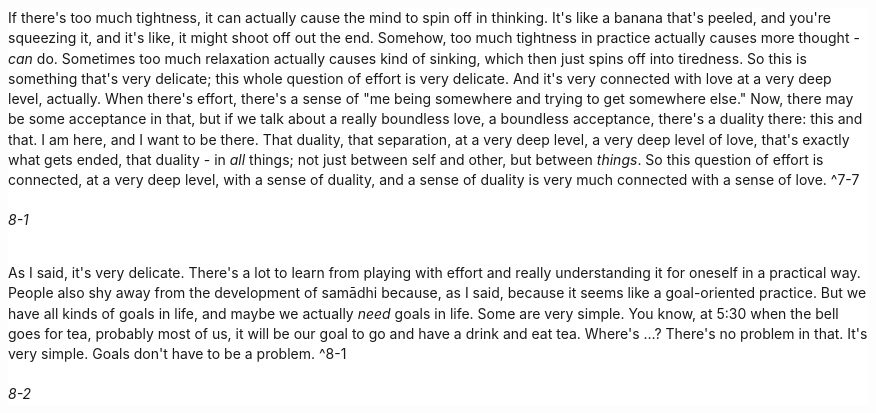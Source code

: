 If there's too much <span class="firstLink"><a aria-label-position="top" aria-label="Contraction" data-href="Contraction" class="internal-link">tightness</a></span>, it can actually cause the <span class="firstLink"><a data-href="mind" class="internal-link">mind</a></span> to spin off in thinking. It's like a banana that's peeled, and you're squeezing it, and it's like, it might shoot off out the end. Somehow, too much <span class="otherLink"><a aria-label-position="top" aria-label="Contraction" data-href="Contraction" class="internal-link">tightness</a></span> in practice actually causes more thought - _can_ do. Sometimes too much relaxation actually causes kind of sinking, which then just spins off into <span class="firstLink"><a data-href="tiredness" class="internal-link">tiredness</a></span>. So this is something that's very delicate; this whole question of effort is very delicate. And it's very connected with <span class="firstLink"><a data-href="love" class="internal-link">love</a></span> at a very deep level, actually. When there's effort, there's a sense of "me being somewhere and trying to get somewhere else." Now, there may be some <span class="firstLink"><a data-href="acceptance" class="internal-link">acceptance</a></span> in that, but if we talk about a really boundless <span class="otherLink"><a data-href="love" class="internal-link">love</a></span>, a boundless <span class="otherLink"><a data-href="acceptance" class="internal-link">acceptance</a></span>, there's a <span class="firstLink"><a aria-label-position="top" aria-label="Nondualism" data-href="Nondualism" class="internal-link">duality</a></span> there: this and that. I am here, and I want to be there. That <span class="otherLink"><a aria-label-position="top" aria-label="Nondualism" data-href="Nondualism" class="internal-link">duality</a></span>, that <span class="otherLink"><a aria-label-position="top" aria-label="Nondualism" data-href="Nondualism" class="internal-link">separation</a></span>, at a very deep level, a very deep level of <span class="otherLink"><a data-href="love" class="internal-link">love</a></span>, that's exactly what gets ended, that <span class="otherLink"><a aria-label-position="top" aria-label="Nondualism" data-href="Nondualism" class="internal-link">duality</a></span> - in _all_ things; not just between self and other, but between _things_. So this question of effort is connected, at a very deep level, with a sense of <span class="otherLink"><a aria-label-position="top" aria-label="Nondualism" data-href="Nondualism" class="internal-link">duality</a></span>, and a sense of <span class="otherLink"><a aria-label-position="top" aria-label="Nondualism" data-href="Nondualism" class="internal-link">duality</a></span> is very much connected with a sense of <span class="otherLink"><a data-href="love" class="internal-link">love</a></span><span class="firstLink"><a aria-label-position="top" aria-label="Samadhi in Metta Practice > The question of effort is connected with a sense of duality which is connected with a sense of love" data-href="Samadhi in Metta Practice#The question of effort is connected with a sense of duality which is connected with a sense of love" class="internal-link">.</a></span> ^7-7
###### 8-1
As I said, it's very delicate. There's a lot to learn from playing with effort and really <span class="firstLink"><a aria-label-position="top" aria-label="Insight" data-href="Insight" class="internal-link">understanding</a></span> it for oneself in a practical way. People also shy away from the development of <span class="firstLink"><a aria-label-position="top" aria-label="Samadhi" data-href="Samadhi" class="internal-link">samādhi</a></span> because, as I said, because it seems like a goal-oriented practice. But we have all kinds of goals in life, and maybe we actually _need_ goals in life. Some are very simple. You know, at 5:30 when the bell goes for tea, probably most of us, it will be our goal to go and have a drink and eat tea. Where's …? There's no problem in that. It's very simple. Goals don't have to be a problem<span class="firstLink"><a aria-label-position="top" aria-label="Samadhi in Metta Practice > Samadhi as goal-oriented practice" data-href="Samadhi in Metta Practice#Samadhi as goal-oriented practice" class="internal-link">.</a></span> ^8-1
###### 8-2